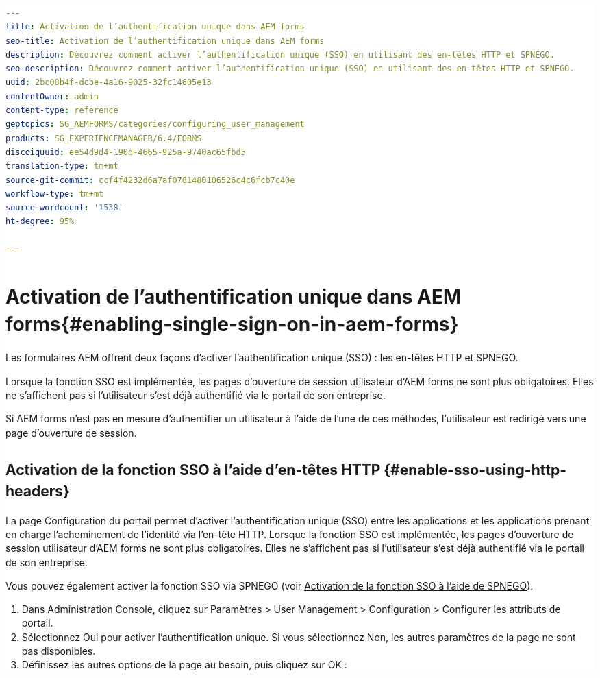```yaml
---
title: Activation de l’authentification unique dans AEM forms
seo-title: Activation de l’authentification unique dans AEM forms
description: Découvrez comment activer l’authentification unique (SSO) en utilisant des en-têtes HTTP et SPNEGO.
seo-description: Découvrez comment activer l’authentification unique (SSO) en utilisant des en-têtes HTTP et SPNEGO.
uuid: 2bc08b4f-dcbe-4a16-9025-32fc14605e13
contentOwner: admin
content-type: reference
geptopics: SG_AEMFORMS/categories/configuring_user_management
products: SG_EXPERIENCEMANAGER/6.4/FORMS
discoiquuid: ee54d9d4-190d-4665-925a-9740ac65fbd5
translation-type: tm+mt
source-git-commit: ccf4f4232d6a7af0781480106526c4c6fcb7c40e
workflow-type: tm+mt
source-wordcount: '1538'
ht-degree: 95%

---
```



# Activation de l’authentification unique dans AEM forms{#enabling-single-sign-on-in-aem-forms}

Les formulaires AEM offrent deux façons d’activer l’authentification unique (SSO) : les en-têtes HTTP et SPNEGO.

Lorsque la fonction SSO est implémentée, les pages d’ouverture de session utilisateur d’AEM forms ne sont plus obligatoires. Elles ne s’affichent pas si l’utilisateur s’est déjà authentifié via le portail de son entreprise.

Si AEM forms n’est pas en mesure d’authentifier un utilisateur à l’aide de l’une de ces méthodes, l’utilisateur est redirigé vers une page d’ouverture de session.

## Activation de la fonction SSO à l’aide d’en-têtes HTTP {#enable-sso-using-http-headers}

La page Configuration du portail permet d’activer l’authentification unique (SSO) entre les applications et les applications prenant en charge l’acheminement de l’identité via l’en-tête HTTP. Lorsque la fonction SSO est implémentée, les pages d’ouverture de session utilisateur d’AEM forms ne sont plus obligatoires. Elles ne s’affichent pas si l’utilisateur s’est déjà authentifié via le portail de son entreprise.

Vous pouvez également activer la fonction SSO via SPNEGO (voir [Activation de la fonction SSO à l’aide de SPNEGO](enabling-single-sign-on-aem.md#enable-sso-using-spnego)).

1. Dans Administration Console, cliquez sur Paramètres > User Management > Configuration > Configurer les attributs de portail.
1. Sélectionnez Oui pour activer l’authentification unique. Si vous sélectionnez Non, les autres paramètres de la page ne sont pas disponibles.
1. Définissez les autres options de la page au besoin, puis cliquez sur OK :
